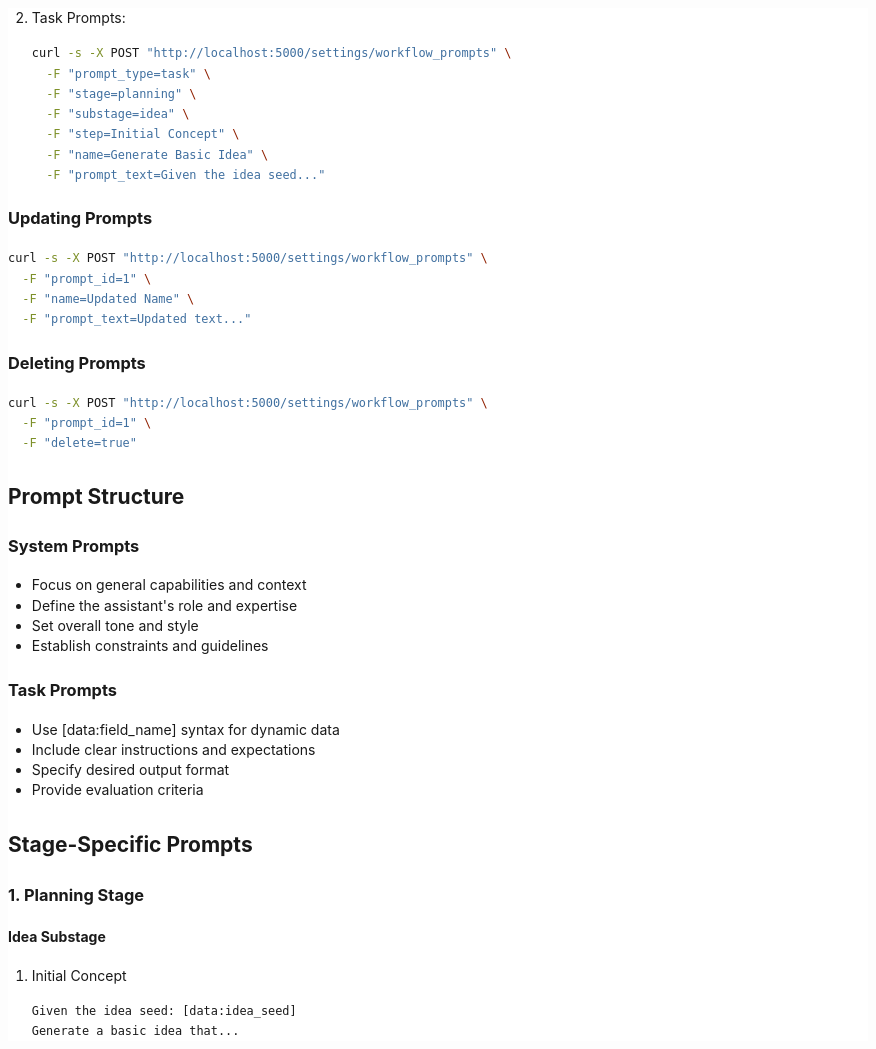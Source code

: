 2. Task Prompts:
   ```bash
   curl -s -X POST "http://localhost:5000/settings/workflow_prompts" \
     -F "prompt_type=task" \
     -F "stage=planning" \
     -F "substage=idea" \
     -F "step=Initial Concept" \
     -F "name=Generate Basic Idea" \
     -F "prompt_text=Given the idea seed..."
   ```

### Updating Prompts
```bash
curl -s -X POST "http://localhost:5000/settings/workflow_prompts" \
  -F "prompt_id=1" \
  -F "name=Updated Name" \
  -F "prompt_text=Updated text..."
```

### Deleting Prompts
```bash
curl -s -X POST "http://localhost:5000/settings/workflow_prompts" \
  -F "prompt_id=1" \
  -F "delete=true"
```

## Prompt Structure

### System Prompts
- Focus on general capabilities and context
- Define the assistant's role and expertise
- Set overall tone and style
- Establish constraints and guidelines

### Task Prompts
- Use [data:field_name] syntax for dynamic data
- Include clear instructions and expectations
- Specify desired output format
- Provide evaluation criteria

## Stage-Specific Prompts

### 1. Planning Stage

#### Idea Substage
1. Initial Concept
   ```
   Given the idea seed: [data:idea_seed]
   Generate a basic idea that...
   ```
